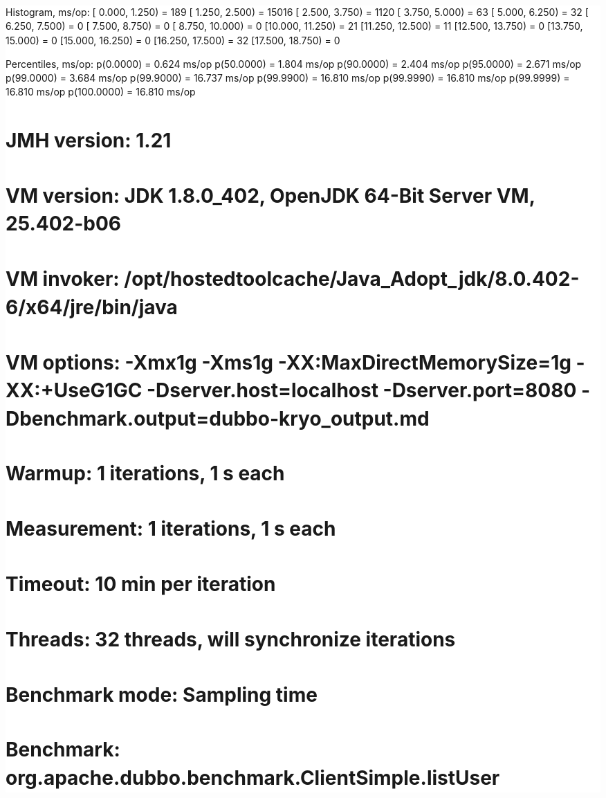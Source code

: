   Histogram, ms/op:
    [ 0.000,  1.250) = 189 
    [ 1.250,  2.500) = 15016 
    [ 2.500,  3.750) = 1120 
    [ 3.750,  5.000) = 63 
    [ 5.000,  6.250) = 32 
    [ 6.250,  7.500) = 0 
    [ 7.500,  8.750) = 0 
    [ 8.750, 10.000) = 0 
    [10.000, 11.250) = 21 
    [11.250, 12.500) = 11 
    [12.500, 13.750) = 0 
    [13.750, 15.000) = 0 
    [15.000, 16.250) = 0 
    [16.250, 17.500) = 32 
    [17.500, 18.750) = 0 

  Percentiles, ms/op:
      p(0.0000) =      0.624 ms/op
     p(50.0000) =      1.804 ms/op
     p(90.0000) =      2.404 ms/op
     p(95.0000) =      2.671 ms/op
     p(99.0000) =      3.684 ms/op
     p(99.9000) =     16.737 ms/op
     p(99.9900) =     16.810 ms/op
     p(99.9990) =     16.810 ms/op
     p(99.9999) =     16.810 ms/op
    p(100.0000) =     16.810 ms/op


# JMH version: 1.21
# VM version: JDK 1.8.0_402, OpenJDK 64-Bit Server VM, 25.402-b06
# VM invoker: /opt/hostedtoolcache/Java_Adopt_jdk/8.0.402-6/x64/jre/bin/java
# VM options: -Xmx1g -Xms1g -XX:MaxDirectMemorySize=1g -XX:+UseG1GC -Dserver.host=localhost -Dserver.port=8080 -Dbenchmark.output=dubbo-kryo_output.md
# Warmup: 1 iterations, 1 s each
# Measurement: 1 iterations, 1 s each
# Timeout: 10 min per iteration
# Threads: 32 threads, will synchronize iterations
# Benchmark mode: Sampling time
# Benchmark: org.apache.dubbo.benchmark.ClientSimple.listUser
